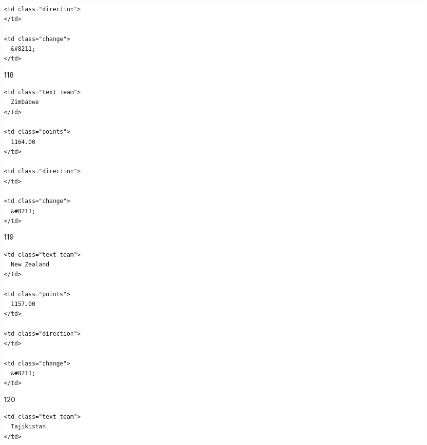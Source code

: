     <td class="direction">
    </td>
    
    <td class="change">
      &#8211;
    </td>
  </tr>
  
  <tr class="even">
    <td class="rank">
      118
    </td>
    
    <td class="text team">
      Zimbabwe
    </td>
    
    <td class="points">
      1164.00
    </td>
    
    <td class="direction">
    </td>
    
    <td class="change">
      &#8211;
    </td>
  </tr>
  
  <tr class="odd">
    <td class="rank">
      119
    </td>
    
    <td class="text team">
      New Zealand
    </td>
    
    <td class="points">
      1157.00
    </td>
    
    <td class="direction">
    </td>
    
    <td class="change">
      &#8211;
    </td>
  </tr>
  
  <tr class="even">
    <td class="rank">
      120
    </td>
    
    <td class="text team">
      Tajikistan
    </td>
    